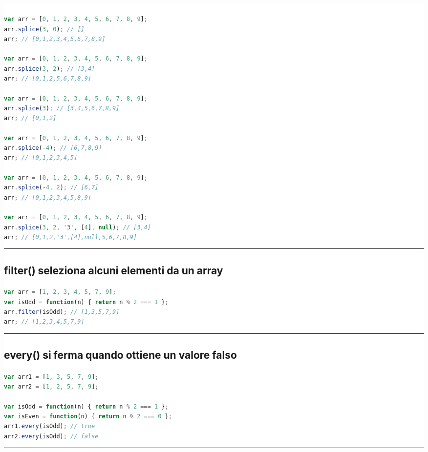 ```javascript

var arr = [0, 1, 2, 3, 4, 5, 6, 7, 8, 9];
arr.splice(3, 0); // []
arr; // [0,1,2,3,4,5,6,7,8,9]

var arr = [0, 1, 2, 3, 4, 5, 6, 7, 8, 9];
arr.splice(3, 2); // [3,4]
arr; // [0,1,2,5,6,7,8,9]

var arr = [0, 1, 2, 3, 4, 5, 6, 7, 8, 9];
arr.splice(3); // [3,4,5,6,7,8,9]
arr; // [0,1,2]

var arr = [0, 1, 2, 3, 4, 5, 6, 7, 8, 9];
arr.splice(-4); // [6,7,8,9]
arr; // [0,1,2,3,4,5]

var arr = [0, 1, 2, 3, 4, 5, 6, 7, 8, 9];
arr.splice(-4, 2); // [6,7]
arr; // [0,1,2,3,4,5,8,9]

var arr = [0, 1, 2, 3, 4, 5, 6, 7, 8, 9];
arr.splice(3, 2, '3', [4], null); // [3,4]
arr; // [0,1,2,'3',[4],null,5,6,7,8,9]


```

---

## filter() seleziona alcuni elementi da un array

```javascript
var arr = [1, 2, 3, 4, 5, 7, 9];
var isOdd = function(n) { return n % 2 === 1 };
arr.filter(isOdd); // [1,3,5,7,9]
arr; // [1,2,3,4,5,7,9]


```

---

## every() si ferma quando ottiene un valore falso

```javascript
var arr1 = [1, 3, 5, 7, 9];
var arr2 = [1, 2, 5, 7, 9];

var isOdd = function(n) { return n % 2 === 1 };
var isEven = function(n) { return n % 2 === 0 };
arr1.every(isOdd); // true
arr2.every(isOdd); // false
```

---